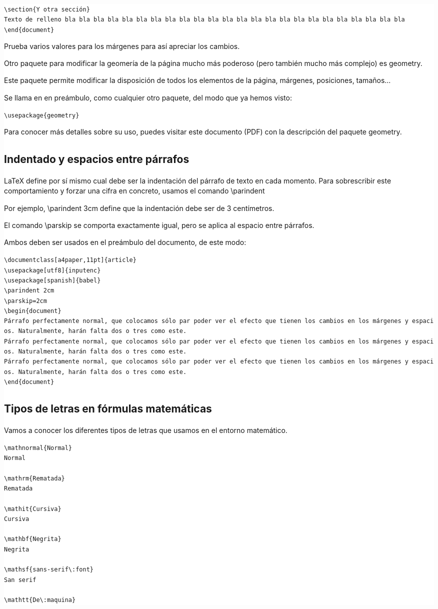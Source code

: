 ```
\section{Y otra sección}
Texto de relleno bla bla bla bla bla bla bla bla bla bla bla bla bla bla bla bla bla bla bla bla bla bla bla bla
\end{document}
```

Prueba varios valores para los márgenes para así apreciar los cambios.

Otro paquete para modificar la geomería de la página mucho más poderoso (pero también mucho más complejo) es geometry.

Este paquete permite modificar la disposición de todos los elementos de la página, márgenes, posiciones, tamaños...

Se llama en en preámbulo, como cualquier otro paquete, del modo que ya hemos visto:
```
\usepackage{geometry}
```
Para conocer más detalles sobre su uso, puedes visitar este documento (PDF) con la descripción del paquete geometry.

## Indentado y espacios entre párrafos

LaTeX define por sí mismo cual debe ser la indentación del párrafo de texto en cada momento. Para sobrescribir este comportamiento y forzar una cifra en concreto, usamos el comando \parindent

Por ejemplo, \parindent 3cm define que la indentación debe ser de 3 centímetros.

El comando \parskip se comporta exactamente igual, pero se aplica al espacio entre párrafos.

Ambos deben ser usados en el preámbulo del documento, de este modo:
```
\documentclass[a4paper,11pt]{article}
\usepackage[utf8]{inputenc}
\usepackage[spanish]{babel}
\parindent 2cm
\parskip=2cm
\begin{document}
Párrafo perfectamente normal, que colocamos sólo par poder ver el efecto que tienen los cambios en los márgenes y espacios. Naturalmente, harán falta dos o tres como este.
Párrafo perfectamente normal, que colocamos sólo par poder ver el efecto que tienen los cambios en los márgenes y espacios. Naturalmente, harán falta dos o tres como este.
Párrafo perfectamente normal, que colocamos sólo par poder ver el efecto que tienen los cambios en los márgenes y espacios. Naturalmente, harán falta dos o tres como este.
\end{document}
```
## Tipos de letras en fórmulas matemáticas

Vamos a conocer los diferentes tipos de letras que usamos en el entorno matemático.
```
\mathnormal{Normal}
Normal

\mathrm{Rematada}
Rematada

\mathit{Cursiva}
Cursiva

\mathbf{Negrita}
Negrita

\mathsf{sans-serif\:font}
San serif

\mathtt{De\:maquina} 	
```